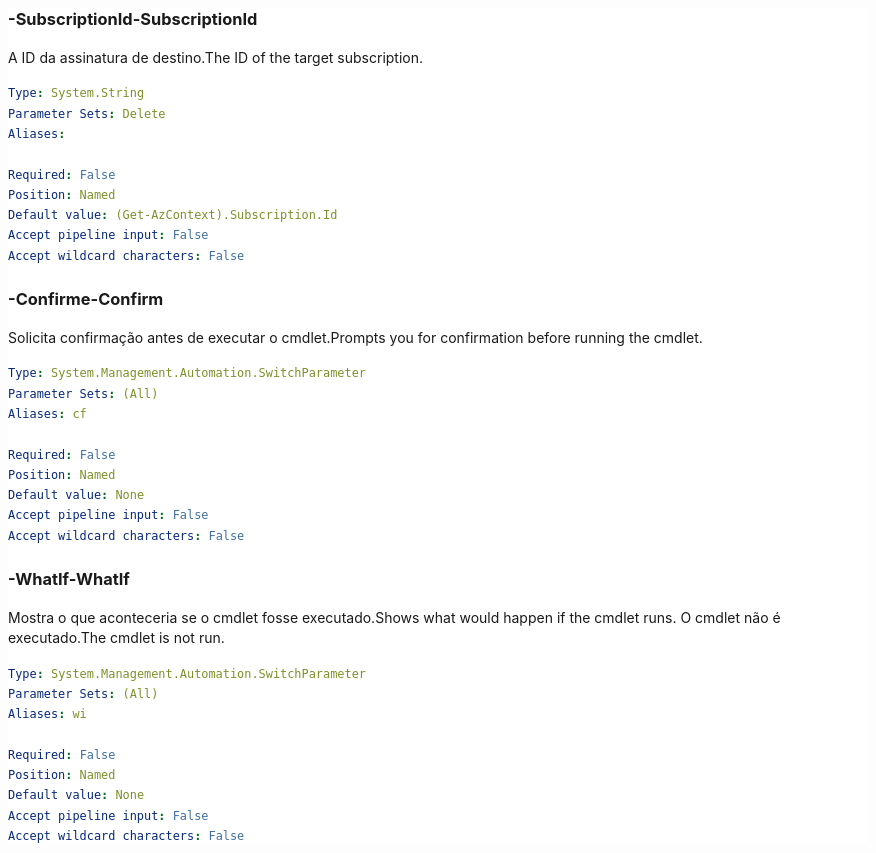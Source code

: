 ### <span data-ttu-id="217e3-130">-SubscriptionId</span><span class="sxs-lookup"><span data-stu-id="217e3-130">-SubscriptionId</span></span>
<span data-ttu-id="217e3-131">A ID da assinatura de destino.</span><span class="sxs-lookup"><span data-stu-id="217e3-131">The ID of the target subscription.</span></span>

```yaml
Type: System.String
Parameter Sets: Delete
Aliases:

Required: False
Position: Named
Default value: (Get-AzContext).Subscription.Id
Accept pipeline input: False
Accept wildcard characters: False
```

### <span data-ttu-id="217e3-132">-Confirme</span><span class="sxs-lookup"><span data-stu-id="217e3-132">-Confirm</span></span>
<span data-ttu-id="217e3-133">Solicita confirmação antes de executar o cmdlet.</span><span class="sxs-lookup"><span data-stu-id="217e3-133">Prompts you for confirmation before running the cmdlet.</span></span>

```yaml
Type: System.Management.Automation.SwitchParameter
Parameter Sets: (All)
Aliases: cf

Required: False
Position: Named
Default value: None
Accept pipeline input: False
Accept wildcard characters: False
```

### <span data-ttu-id="217e3-134">-WhatIf</span><span class="sxs-lookup"><span data-stu-id="217e3-134">-WhatIf</span></span>
<span data-ttu-id="217e3-135">Mostra o que aconteceria se o cmdlet fosse executado.</span><span class="sxs-lookup"><span data-stu-id="217e3-135">Shows what would happen if the cmdlet runs.</span></span>
<span data-ttu-id="217e3-136">O cmdlet não é executado.</span><span class="sxs-lookup"><span data-stu-id="217e3-136">The cmdlet is not run.</span></span>

```yaml
Type: System.Management.Automation.SwitchParameter
Parameter Sets: (All)
Aliases: wi

Required: False
Position: Named
Default value: None
Accept pipeline input: False
Accept wildcard characters: False
```
